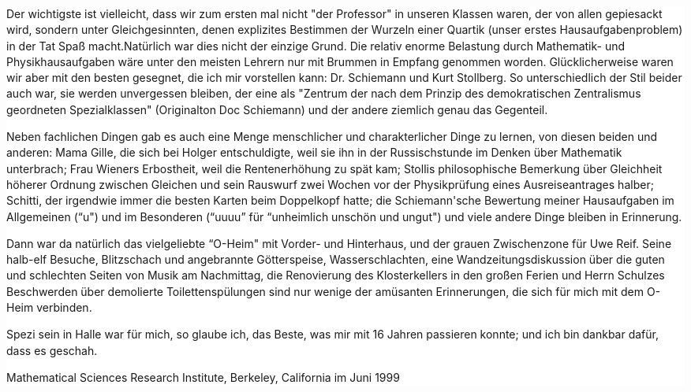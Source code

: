 Der wichtigste ist vielleicht, dass wir zum ersten mal nicht "der Professor" in unseren Klassen waren, der von allen gepiesackt wird, sondern unter Gleichgesinnten, denen explizites Bestimmen der Wurzeln einer Quartik (unser erstes Hausaufgabenproblem) in der Tat Spaß macht.Natürlich war dies nicht der einzige Grund. Die relativ enorme Belastung durch Mathematik- und Physikhausaufgaben wäre unter den meisten Lehrern nur mit Brummen in Empfang genommen worden. Glücklicherweise waren wir aber mit den besten gesegnet, die ich mir vorstellen kann: Dr. Schiemann und Kurt Stollberg. So unterschiedlich der Stil beider auch war, sie werden unvergessen bleiben, der eine als "Zentrum der nach dem Prinzip des demokratischen Zentralismus geordneten Spezialklassen" (Originalton Doc Schiemann) und der andere ziemlich genau das Gegenteil.

Neben fachlichen Dingen gab es auch eine Menge menschlicher und charakterlicher Dinge zu lernen, von diesen beiden und anderen: Mama Gille, die sich bei Holger entschuldigte, weil sie ihn in der Russischstunde im Denken über Mathematik unterbrach; Frau Wieners Erbostheit, weil die Rentenerhöhung zu spät kam; Stollis philosophische Bemerkung über Gleichheit höherer Ordnung zwischen Gleichen und sein Rauswurf zwei Wochen vor der Physikprüfung eines Ausreiseantrages halber; Schitti, der irgendwie immer die besten Karten beim Doppelkopf hatte; die Schiemann'sche Bewertung meiner Hausaufgaben im Allgemeinen (“u") und im Besonderen (“uuuu” für “unheimlich unschön und ungut") und viele andere Dinge bleiben in Erinnerung.

Dann war da natürlich das vielgeliebte “O-Heim" mit Vorder- und Hinterhaus, und der grauen Zwischenzone für Uwe Reif. Seine halb-elf Besuche, Blitzschach und angebrannte Götterspeise, Wasserschlachten, eine Wandzeitungsdiskussion über die guten und schlechten Seiten von Musik am Nachmittag, die Renovierung des Klosterkellers in den großen Ferien und Herrn Schulzes Beschwerden über demolierte Toilettenspülungen sind nur wenige der amüsanten Erinnerungen, die sich für mich mit dem O-Heim verbinden.

Spezi sein in Halle war für mich, so glaube ich, das Beste, was mir mit 16 Jahren passieren konnte; und ich bin dankbar dafür, dass es geschah.

Mathematical Sciences Research Institute, Berkeley, California im Juni 1999
